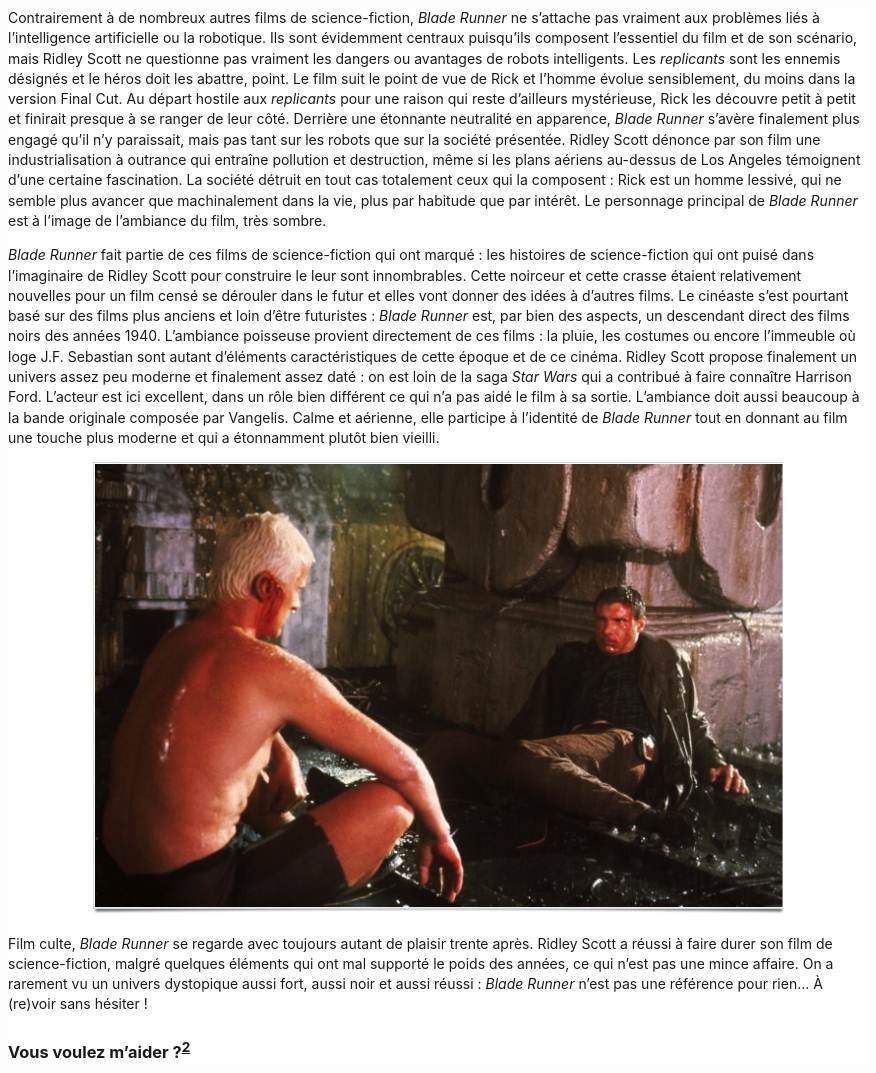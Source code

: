 <p>Contrairement à de nombreux autres films de science-fiction, <em>Blade Runner</em> ne s&rsquo;attache pas vraiment aux problèmes liés à l&rsquo;intelligence artificielle ou la robotique. Ils sont évidemment centraux puisqu&rsquo;ils composent l&rsquo;essentiel du film et de son scénario, mais Ridley Scott ne questionne pas vraiment les dangers ou avantages de robots intelligents. Les <em>replicants</em> sont les ennemis désignés et le héros doit les abattre, point. Le film suit le point de vue de Rick et l&rsquo;homme évolue sensiblement, du moins dans la version Final Cut. Au départ hostile aux <em>replicants</em> pour une raison qui reste d&rsquo;ailleurs mystérieuse, Rick les découvre petit à petit et finirait presque à se ranger de leur côté. Derrière une étonnante neutralité en apparence, <em>Blade Runner</em> s&rsquo;avère finalement plus engagé qu&rsquo;il n&rsquo;y paraissait, mais pas tant sur les robots que sur la société présentée. Ridley Scott dénonce par son film une industrialisation à outrance qui entraîne pollution et destruction, même si les plans aériens au-dessus de Los Angeles témoignent d&rsquo;une certaine fascination. La société détruit en tout cas totalement ceux qui la composent : Rick est un homme lessivé, qui ne semble plus avancer que machinalement dans la vie, plus par habitude que par intérêt. Le personnage principal de <em>Blade Runner</em> est à l&rsquo;image de l&rsquo;ambiance du film, très sombre.</p>
<p><em>Blade Runner</em> fait partie de ces films de science-fiction qui ont marqué : les histoires de science-fiction qui ont puisé dans l&rsquo;imaginaire de Ridley Scott pour construire le leur sont innombrables. Cette noirceur et cette crasse étaient relativement nouvelles pour un film censé se dérouler dans le futur et elles vont donner des idées à d&rsquo;autres films. Le cinéaste s&rsquo;est pourtant basé sur des films plus anciens et loin d&rsquo;être futuristes : <em>Blade Runner</em> est, par bien des aspects, un descendant direct des films noirs des années 1940. L&rsquo;ambiance poisseuse provient directement de ces films : la pluie, les costumes ou encore l&rsquo;immeuble où loge J.F. Sebastian sont autant d&rsquo;éléments caractéristiques de cette époque et de ce cinéma. Ridley Scott propose finalement un univers assez peu moderne et finalement assez daté : on est loin de la saga <em>Star Wars</em> qui a contribué à faire connaître Harrison Ford. L&rsquo;acteur est ici excellent, dans un rôle bien différent ce qui n&rsquo;a pas aidé le film à sa sortie. L&rsquo;ambiance doit aussi beaucoup à la bande originale composée par Vangelis. Calme et aérienne, elle participe à l&rsquo;identité de <em>Blade Runner</em> tout en donnant au film une touche plus moderne et qui a étonnamment plutôt bien vieilli.</p>
<div style="text-align: center;"><img class="aligncenter" style="border-style: initial; border-color: initial; border-width: 0px;" src="ford-scott-blade-runner.jpg" alt="Ford scott blade runner" width="690" height="452" border="0" /></div>
<p>Film culte, <em>Blade Runner</em> se regarde avec toujours autant de plaisir trente après. Ridley Scott a réussi à faire durer son film de science-fiction, malgré quelques éléments qui ont mal supporté le poids des années, ce qui n&rsquo;est pas une mince affaire. On a rarement vu un univers dystopique aussi fort, aussi noir et aussi réussi : <em>Blade Runner</em> n&rsquo;est pas une référence pour rien… À (re)voir sans hésiter !</p>
<div class="amazon">
<h3>Vous voulez m&rsquo;aider ?<sup><a href="#footnote_1_5272" id="identifier_1_5272" class="footnote-link footnote-identifier-link" title="&Agrave; propos de la publicit&eacute;&hellip;">2</a></sup></h3>
<ul>